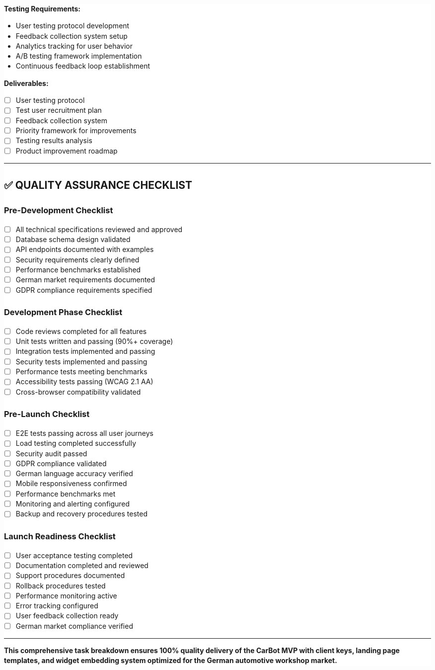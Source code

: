 **Testing Requirements:**
- User testing protocol development
- Feedback collection system setup
- Analytics tracking for user behavior
- A/B testing framework implementation
- Continuous feedback loop establishment

**Deliverables:**
- [ ] User testing protocol
- [ ] Test user recruitment plan
- [ ] Feedback collection system
- [ ] Priority framework for improvements
- [ ] Testing results analysis
- [ ] Product improvement roadmap

---

## ✅ QUALITY ASSURANCE CHECKLIST

### **Pre-Development Checklist**
- [ ] All technical specifications reviewed and approved
- [ ] Database schema design validated
- [ ] API endpoints documented with examples
- [ ] Security requirements clearly defined
- [ ] Performance benchmarks established
- [ ] German market requirements documented
- [ ] GDPR compliance requirements specified

### **Development Phase Checklist**
- [ ] Code reviews completed for all features
- [ ] Unit tests written and passing (90%+ coverage)
- [ ] Integration tests implemented and passing
- [ ] Security tests implemented and passing
- [ ] Performance tests meeting benchmarks
- [ ] Accessibility tests passing (WCAG 2.1 AA)
- [ ] Cross-browser compatibility validated

### **Pre-Launch Checklist**
- [ ] E2E tests passing across all user journeys
- [ ] Load testing completed successfully
- [ ] Security audit passed
- [ ] GDPR compliance validated
- [ ] German language accuracy verified
- [ ] Mobile responsiveness confirmed
- [ ] Performance benchmarks met
- [ ] Monitoring and alerting configured
- [ ] Backup and recovery procedures tested

### **Launch Readiness Checklist**
- [ ] User acceptance testing completed
- [ ] Documentation completed and reviewed
- [ ] Support procedures documented
- [ ] Rollback procedures tested
- [ ] Performance monitoring active
- [ ] Error tracking configured
- [ ] User feedback collection ready
- [ ] German market compliance verified

---

**This comprehensive task breakdown ensures 100% quality delivery of the CarBot MVP with client keys, landing page templates, and widget embedding system optimized for the German automotive workshop market.**